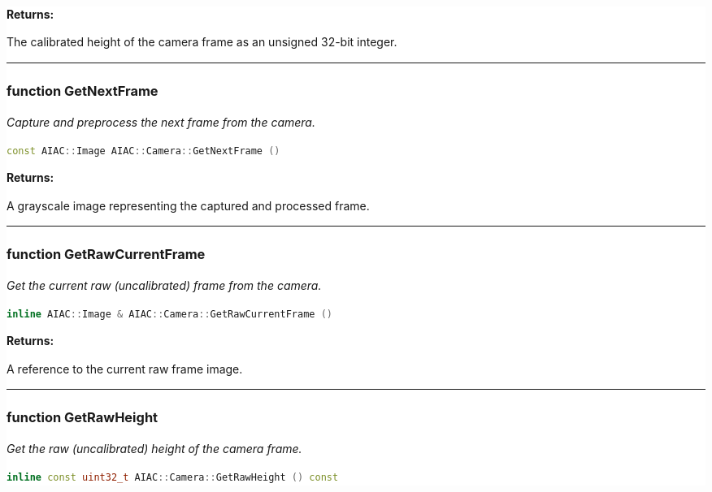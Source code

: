 



**Returns:**

The calibrated height of the camera frame as an unsigned 32-bit integer. 





        

<hr>



### function GetNextFrame 

_Capture and preprocess the next frame from the camera._ 
```C++
const AIAC::Image AIAC::Camera::GetNextFrame () 
```





**Returns:**

A grayscale image representing the captured and processed frame. 





        

<hr>



### function GetRawCurrentFrame 

_Get the current raw (uncalibrated) frame from the camera._ 
```C++
inline AIAC::Image & AIAC::Camera::GetRawCurrentFrame () 
```





**Returns:**

A reference to the current raw frame image. 





        

<hr>



### function GetRawHeight 

_Get the raw (uncalibrated) height of the camera frame._ 
```C++
inline const uint32_t AIAC::Camera::GetRawHeight () const
```

